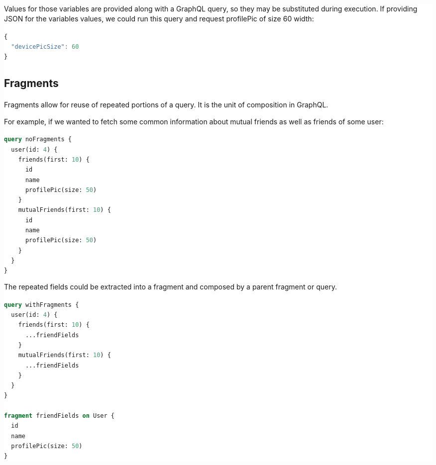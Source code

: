 Values for those variables are provided along with a GraphQL query, so they may be
substituted during execution. If providing JSON for the variables values, we
could run this query and request profilePic of size 60 width:

```js
{
  "devicePicSize": 60
}
```


## Fragments

Fragments allow for reuse of repeated portions of a query. It is the unit of
composition in GraphQL.

For example, if we wanted to fetch some common information about mutual friends
as well as friends of some user:

```graphql
query noFragments {
  user(id: 4) {
    friends(first: 10) {
      id
      name
      profilePic(size: 50)
    }
    mutualFriends(first: 10) {
      id
      name
      profilePic(size: 50)
    }
  }
}
```

The repeated fields could be extracted into a fragment and composed by
a parent fragment or query.

```graphql
query withFragments {
  user(id: 4) {
    friends(first: 10) {
      ...friendFields
    }
    mutualFriends(first: 10) {
      ...friendFields
    }
  }
}

fragment friendFields on User {
  id
  name
  profilePic(size: 50)
}
```

